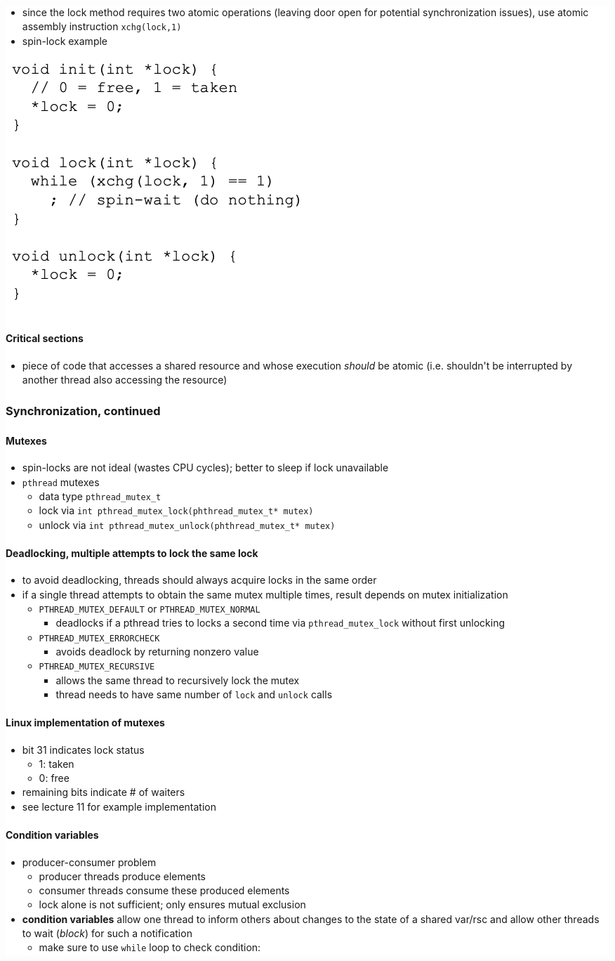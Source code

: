   - since the lock method requires two atomic operations (leaving door open for potential synchronization issues), use atomic assembly instruction `xchg(lock,1)`
- spin-lock example

![](photos/spinlock.png)

#### Critical sections
- piece of code that accesses a shared resource and whose execution *should* be atomic (i.e. shouldn't be interrupted by another thread also accessing the resource)

### Synchronization, continued
#### Mutexes
- spin-locks are not ideal (wastes CPU cycles); better to sleep if lock unavailable
- `pthread` mutexes
  - data type `pthread_mutex_t`
  - lock via `int pthread_mutex_lock(phthread_mutex_t* mutex)`
  - unlock via `int pthread_mutex_unlock(phthread_mutex_t* mutex)`
#### Deadlocking, multiple attempts to lock the same lock
- to avoid deadlocking, threads should always acquire locks in the same order
- if a single thread attempts to obtain the same mutex multiple times, result depends on mutex initialization
  - `PTHREAD_MUTEX_DEFAULT` or `PTHREAD_MUTEX_NORMAL`
    - deadlocks if a pthread tries to locks a second time via `pthread_mutex_lock` without first unlocking
  - `PTHREAD_MUTEX_ERRORCHECK`
    - avoids deadlock by returning nonzero value
  - `PTHREAD_MUTEX_RECURSIVE`
    - allows the same thread to recursively lock the mutex
    - thread needs to have same number of `lock` and `unlock` calls
#### Linux implementation of mutexes
- bit 31 indicates lock status
  - 1: taken
  - 0: free
- remaining bits indicate # of waiters
- see lecture 11 for example implementation
#### Condition variables
- producer-consumer problem
  - producer threads produce elements
  - consumer threads consume these produced elements
  - lock alone is not sufficient; only ensures mutual exclusion
- **condition variables** allow one thread to inform others about changes to the state of a shared var/rsc and allow other threads to wait (*block*) for such a notification
  - make sure to use `while` loop to check condition:
  ```c
  ```